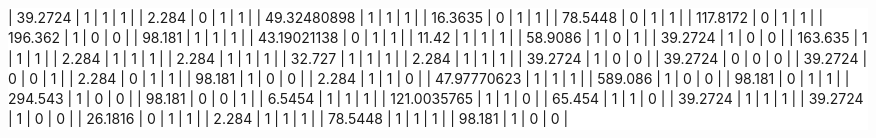 | 39.2724     | 1      | 1                    | 1       |
| 2.284       | 0      | 1                    | 1       |
| 49.32480898 | 1      | 1                    | 1       |
| 16.3635     | 0      | 1                    | 1       |
| 78.5448     | 0      | 1                    | 1       |
| 117.8172    | 0      | 1                    | 1       |
| 196.362     | 1      | 0                    | 0       |
| 98.181      | 1      | 1                    | 1       |
| 43.19021138 | 0      | 1                    | 1       |
| 11.42       | 1      | 1                    | 1       |
| 58.9086     | 1      | 0                    | 1       |
| 39.2724     | 1      | 0                    | 0       |
| 163.635     | 1      | 1                    | 1       |
| 2.284       | 1      | 1                    | 1       |
| 2.284       | 1      | 1                    | 1       |
| 32.727      | 1      | 1                    | 1       |
| 2.284       | 1      | 1                    | 1       |
| 39.2724     | 1      | 0                    | 0       |
| 39.2724     | 0      | 0                    | 0       |
| 39.2724     | 0      | 0                    | 1       |
| 2.284       | 0      | 1                    | 1       |
| 98.181      | 1      | 0                    | 0       |
| 2.284       | 1      | 1                    | 0       |
| 47.97770623 | 1      | 1                    | 1       |
| 589.086     | 1      | 0                    | 0       |
| 98.181      | 0      | 1                    | 1       |
| 294.543     | 1      | 0                    | 0       |
| 98.181      | 0      | 0                    | 1       |
| 6.5454      | 1      | 1                    | 1       |
| 121.0035765 | 1      | 1                    | 0       |
| 65.454      | 1      | 1                    | 0       |
| 39.2724     | 1      | 1                    | 1       |
| 39.2724     | 1      | 0                    | 0       |
| 26.1816     | 0      | 1                    | 1       |
| 2.284       | 1      | 1                    | 1       |
| 78.5448     | 1      | 1                    | 1       |
| 98.181      | 1      | 0                    | 0       |